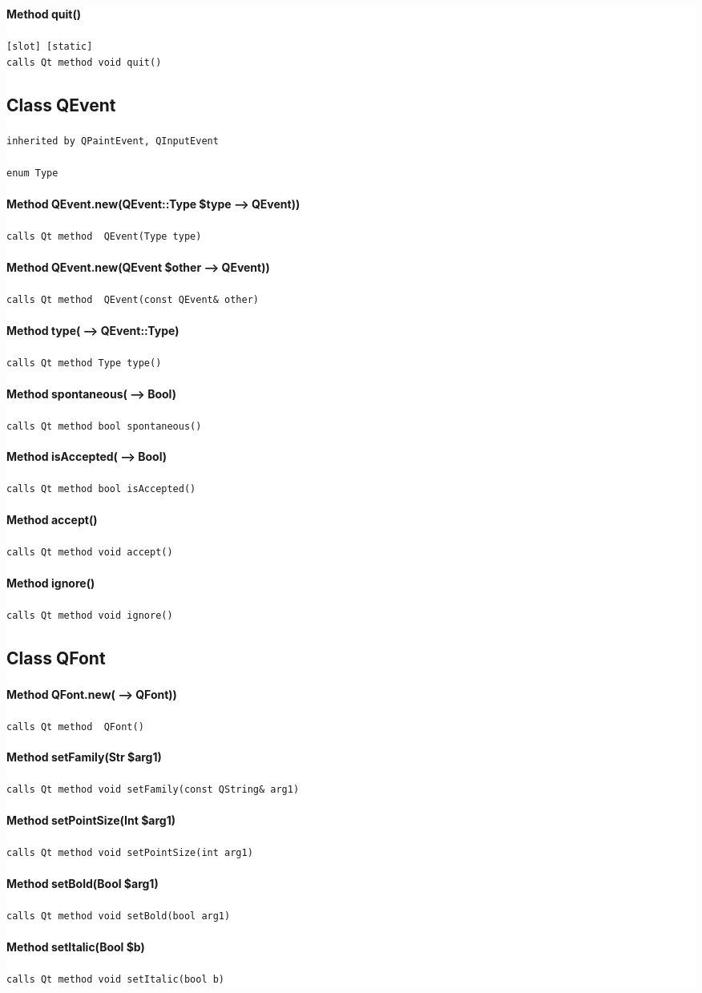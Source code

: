 #### Method quit()
	[slot] [static] 
	calls Qt method void quit()


Class QEvent
------------

	inherited by QPaintEvent, QInputEvent

    enum Type 

#### Method QEvent.new(QEvent::Type $type --> QEvent))
	calls Qt method  QEvent(Type type)

#### Method QEvent.new(QEvent $other --> QEvent))
	calls Qt method  QEvent(const QEvent& other)

#### Method type( --> QEvent::Type)
	calls Qt method Type type()

#### Method spontaneous( --> Bool)
	calls Qt method bool spontaneous()

#### Method isAccepted( --> Bool)
	calls Qt method bool isAccepted()

#### Method accept()
	calls Qt method void accept()

#### Method ignore()
	calls Qt method void ignore()


Class QFont
-----------




#### Method QFont.new( --> QFont))
	calls Qt method  QFont()

#### Method setFamily(Str $arg1)
	calls Qt method void setFamily(const QString& arg1)

#### Method setPointSize(Int $arg1)
	calls Qt method void setPointSize(int arg1)

#### Method setBold(Bool $arg1)
	calls Qt method void setBold(bool arg1)

#### Method setItalic(Bool $b)
	calls Qt method void setItalic(bool b)
